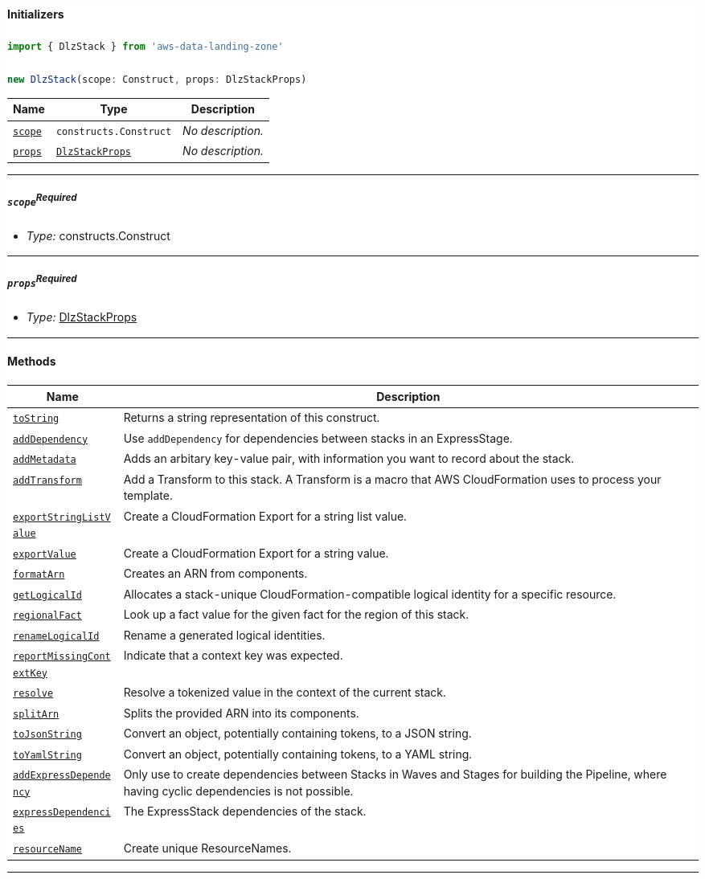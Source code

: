 #### Initializers <a name="Initializers" id="aws-data-landing-zone.DlzStack.Initializer"></a>

```typescript
import { DlzStack } from 'aws-data-landing-zone'

new DlzStack(scope: Construct, props: DlzStackProps)
```

| **Name** | **Type** | **Description** |
| --- | --- | --- |
| <code><a href="#aws-data-landing-zone.DlzStack.Initializer.parameter.scope">scope</a></code> | <code>constructs.Construct</code> | *No description.* |
| <code><a href="#aws-data-landing-zone.DlzStack.Initializer.parameter.props">props</a></code> | <code><a href="#aws-data-landing-zone.DlzStackProps">DlzStackProps</a></code> | *No description.* |

---

##### `scope`<sup>Required</sup> <a name="scope" id="aws-data-landing-zone.DlzStack.Initializer.parameter.scope"></a>

- *Type:* constructs.Construct

---

##### `props`<sup>Required</sup> <a name="props" id="aws-data-landing-zone.DlzStack.Initializer.parameter.props"></a>

- *Type:* <a href="#aws-data-landing-zone.DlzStackProps">DlzStackProps</a>

---

#### Methods <a name="Methods" id="Methods"></a>

| **Name** | **Description** |
| --- | --- |
| <code><a href="#aws-data-landing-zone.DlzStack.toString">toString</a></code> | Returns a string representation of this construct. |
| <code><a href="#aws-data-landing-zone.DlzStack.addDependency">addDependency</a></code> | Use `addDependency` for dependencies between stacks in an ExpressStage. |
| <code><a href="#aws-data-landing-zone.DlzStack.addMetadata">addMetadata</a></code> | Adds an arbitary key-value pair, with information you want to record about the stack. |
| <code><a href="#aws-data-landing-zone.DlzStack.addTransform">addTransform</a></code> | Add a Transform to this stack. A Transform is a macro that AWS CloudFormation uses to process your template. |
| <code><a href="#aws-data-landing-zone.DlzStack.exportStringListValue">exportStringListValue</a></code> | Create a CloudFormation Export for a string list value. |
| <code><a href="#aws-data-landing-zone.DlzStack.exportValue">exportValue</a></code> | Create a CloudFormation Export for a string value. |
| <code><a href="#aws-data-landing-zone.DlzStack.formatArn">formatArn</a></code> | Creates an ARN from components. |
| <code><a href="#aws-data-landing-zone.DlzStack.getLogicalId">getLogicalId</a></code> | Allocates a stack-unique CloudFormation-compatible logical identity for a specific resource. |
| <code><a href="#aws-data-landing-zone.DlzStack.regionalFact">regionalFact</a></code> | Look up a fact value for the given fact for the region of this stack. |
| <code><a href="#aws-data-landing-zone.DlzStack.renameLogicalId">renameLogicalId</a></code> | Rename a generated logical identities. |
| <code><a href="#aws-data-landing-zone.DlzStack.reportMissingContextKey">reportMissingContextKey</a></code> | Indicate that a context key was expected. |
| <code><a href="#aws-data-landing-zone.DlzStack.resolve">resolve</a></code> | Resolve a tokenized value in the context of the current stack. |
| <code><a href="#aws-data-landing-zone.DlzStack.splitArn">splitArn</a></code> | Splits the provided ARN into its components. |
| <code><a href="#aws-data-landing-zone.DlzStack.toJsonString">toJsonString</a></code> | Convert an object, potentially containing tokens, to a JSON string. |
| <code><a href="#aws-data-landing-zone.DlzStack.toYamlString">toYamlString</a></code> | Convert an object, potentially containing tokens, to a YAML string. |
| <code><a href="#aws-data-landing-zone.DlzStack.addExpressDependency">addExpressDependency</a></code> | Only use to create dependencies between Stacks in Waves and Stages for building the Pipeline, where having cyclic dependencies is not possible. |
| <code><a href="#aws-data-landing-zone.DlzStack.expressDependencies">expressDependencies</a></code> | The ExpressStack dependencies of the stack. |
| <code><a href="#aws-data-landing-zone.DlzStack.resourceName">resourceName</a></code> | Create unique ResourceNames. |

---